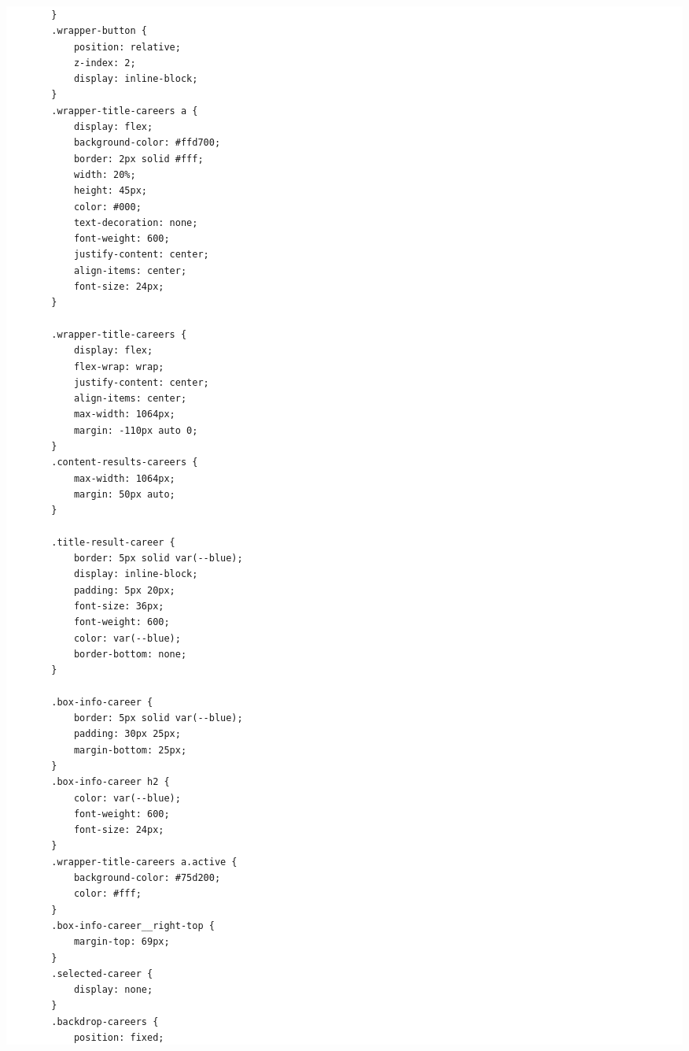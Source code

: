             }
            .wrapper-button {
                position: relative;
                z-index: 2;
                display: inline-block;
            }
            .wrapper-title-careers a {
                display: flex;
                background-color: #ffd700;
                border: 2px solid #fff;
                width: 20%;
                height: 45px;
                color: #000;
                text-decoration: none;
                font-weight: 600;
                justify-content: center;
                align-items: center;
                font-size: 24px;
            }

            .wrapper-title-careers {
                display: flex;
                flex-wrap: wrap;
                justify-content: center;
                align-items: center;
                max-width: 1064px;
                margin: -110px auto 0;
            }
            .content-results-careers {
                max-width: 1064px;
                margin: 50px auto;
            }

            .title-result-career {
                border: 5px solid var(--blue);
                display: inline-block;
                padding: 5px 20px;
                font-size: 36px;
                font-weight: 600;
                color: var(--blue);
                border-bottom: none;
            }

            .box-info-career {
                border: 5px solid var(--blue);
                padding: 30px 25px;
                margin-bottom: 25px;
            }
            .box-info-career h2 {
                color: var(--blue);
                font-weight: 600;
                font-size: 24px;
            }
            .wrapper-title-careers a.active {
                background-color: #75d200;
                color: #fff;
            }
            .box-info-career__right-top {
                margin-top: 69px;
            }
            .selected-career {
                display: none;
            }
            .backdrop-careers {
                position: fixed;